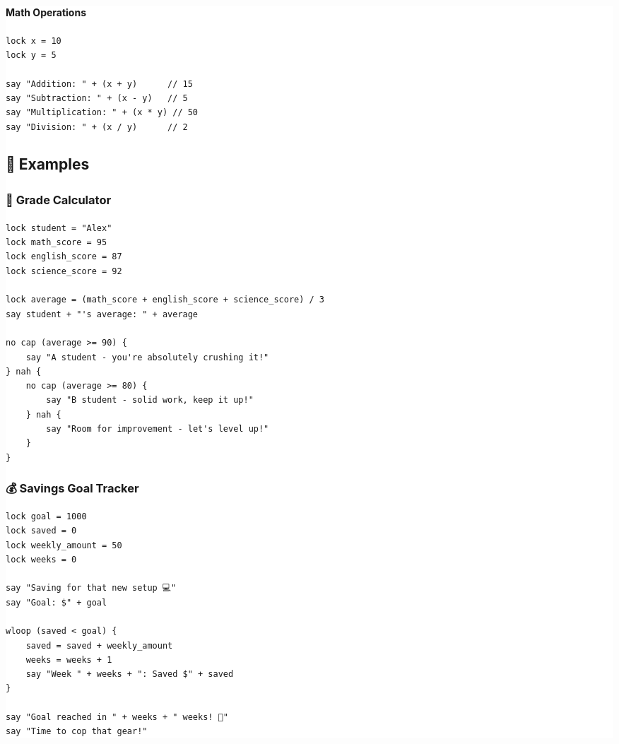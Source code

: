 #### Math Operations
```brolang
lock x = 10
lock y = 5

say "Addition: " + (x + y)      // 15
say "Subtraction: " + (x - y)   // 5  
say "Multiplication: " + (x * y) // 50
say "Division: " + (x / y)      // 2
```

## 🎯 Examples

### 🏫 **Grade Calculator**
```brolang
lock student = "Alex"
lock math_score = 95
lock english_score = 87
lock science_score = 92

lock average = (math_score + english_score + science_score) / 3
say student + "'s average: " + average

no cap (average >= 90) {
    say "A student - you're absolutely crushing it!"
} nah {
    no cap (average >= 80) {
        say "B student - solid work, keep it up!"
    } nah {
        say "Room for improvement - let's level up!"
    }
}
```

### 💰 **Savings Goal Tracker**
```brolang
lock goal = 1000
lock saved = 0
lock weekly_amount = 50
lock weeks = 0

say "Saving for that new setup 💻"
say "Goal: $" + goal

wloop (saved < goal) {
    saved = saved + weekly_amount
    weeks = weeks + 1
    say "Week " + weeks + ": Saved $" + saved
}

say "Goal reached in " + weeks + " weeks! 🎉"
say "Time to cop that gear!"
```
